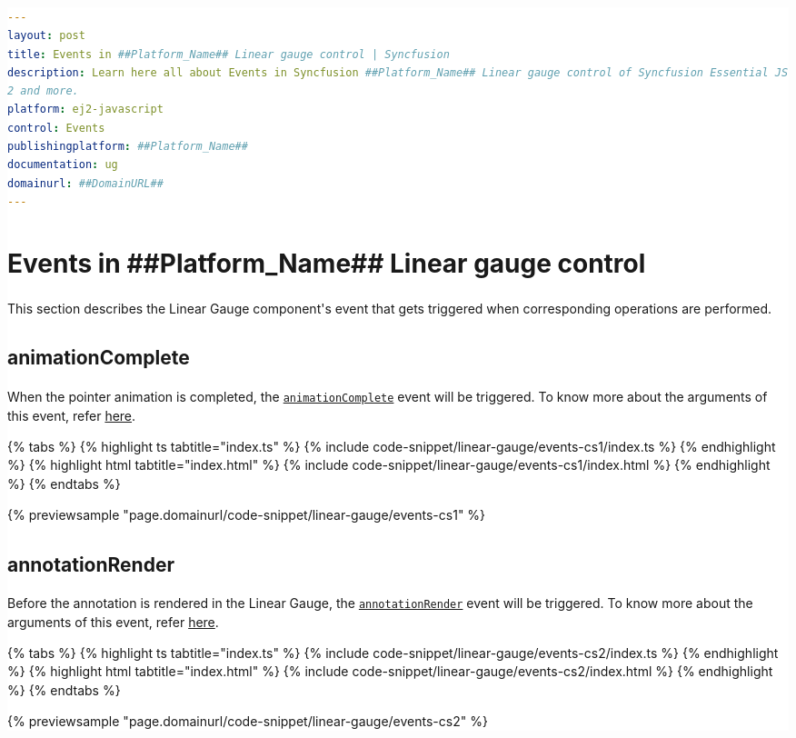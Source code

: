 ```yaml
---
layout: post
title: Events in ##Platform_Name## Linear gauge control | Syncfusion
description: Learn here all about Events in Syncfusion ##Platform_Name## Linear gauge control of Syncfusion Essential JS 2 and more.
platform: ej2-javascript
control: Events 
publishingplatform: ##Platform_Name##
documentation: ug
domainurl: ##DomainURL##
---
```


# Events in ##Platform_Name## Linear gauge control

This section describes the Linear Gauge component's event that gets triggered when corresponding operations are performed.

## animationComplete

When the pointer animation is completed, the [`animationComplete`](../api/linear-gauge#animationcomplete) event will be triggered. To know more about the arguments of this event, refer [here](../api/linear-gauge/iAnimationCompleteEventArgs/).

{% tabs %}
{% highlight ts tabtitle="index.ts" %}
{% include code-snippet/linear-gauge/events-cs1/index.ts %}
{% endhighlight %}
{% highlight html tabtitle="index.html" %}
{% include code-snippet/linear-gauge/events-cs1/index.html %}
{% endhighlight %}
{% endtabs %}
          
{% previewsample "page.domainurl/code-snippet/linear-gauge/events-cs1" %}

## annotationRender

Before the annotation is rendered in the Linear Gauge, the [`annotationRender`](../api/linear-gauge#annotationrender) event will be triggered. To know more about the arguments of this event, refer [here](../api/linear-gauge/iAnnotationRenderEventArgs/).

{% tabs %}
{% highlight ts tabtitle="index.ts" %}
{% include code-snippet/linear-gauge/events-cs2/index.ts %}
{% endhighlight %}
{% highlight html tabtitle="index.html" %}
{% include code-snippet/linear-gauge/events-cs2/index.html %}
{% endhighlight %}
{% endtabs %}
          
{% previewsample "page.domainurl/code-snippet/linear-gauge/events-cs2" %}
